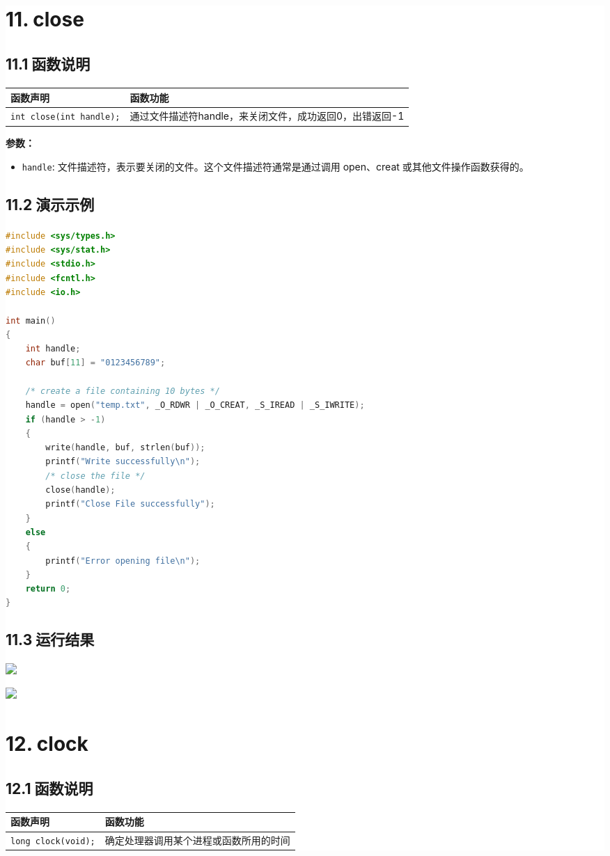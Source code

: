 # 11. close
## 11.1 函数说明
| 函数声明 |  函数功能  |
|:--|:--|
| `int close(int handle);`|  通过文件描述符handle，来关闭文件，成功返回0，出错返回-1 |

**参数：**

- `handle`: 文件描述符，表示要关闭的文件。这个文件描述符通常是通过调用 open、creat 或其他文件操作函数获得的。

## 11.2 演示示例
```c
#include <sys/types.h>
#include <sys/stat.h>
#include <stdio.h>
#include <fcntl.h>
#include <io.h>

int main()
{
    int handle;
    char buf[11] = "0123456789";

    /* create a file containing 10 bytes */
    handle = open("temp.txt", _O_RDWR | _O_CREAT, _S_IREAD | _S_IWRITE);
    if (handle > -1)
    {
        write(handle, buf, strlen(buf));
        printf("Write successfully\n");
        /* close the file */
        close(handle);
        printf("Close File successfully");
    }
    else
    {
        printf("Error opening file\n");
    }
    return 0;
}
```
## 11.3 运行结果
![](close.png)

![](close-1.png)


# 12. clock
## 12.1 函数说明
| 函数声明 |  函数功能  |
|:--|:--|
|`long clock(void);` |  确定处理器调用某个进程或函数所用的时间 |
